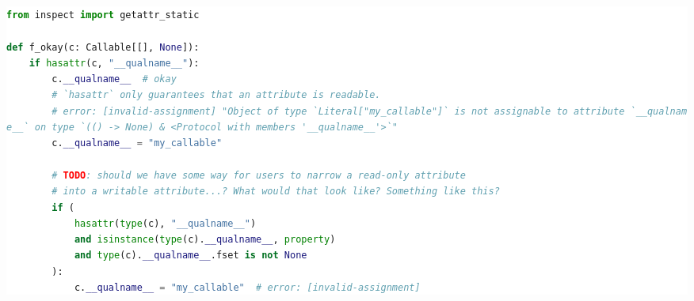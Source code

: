 ```py
from inspect import getattr_static

def f_okay(c: Callable[[], None]):
    if hasattr(c, "__qualname__"):
        c.__qualname__  # okay
        # `hasattr` only guarantees that an attribute is readable.
        # error: [invalid-assignment] "Object of type `Literal["my_callable"]` is not assignable to attribute `__qualname__` on type `(() -> None) & <Protocol with members '__qualname__'>`"
        c.__qualname__ = "my_callable"

        # TODO: should we have some way for users to narrow a read-only attribute
        # into a writable attribute...? What would that look like? Something like this?
        if (
            hasattr(type(c), "__qualname__")
            and isinstance(type(c).__qualname__, property)
            and type(c).__qualname__.fset is not None
        ):
            c.__qualname__ = "my_callable"  # error: [invalid-assignment]
```

[gradual form]: https://typing.python.org/en/latest/spec/glossary.html#term-gradual-form

